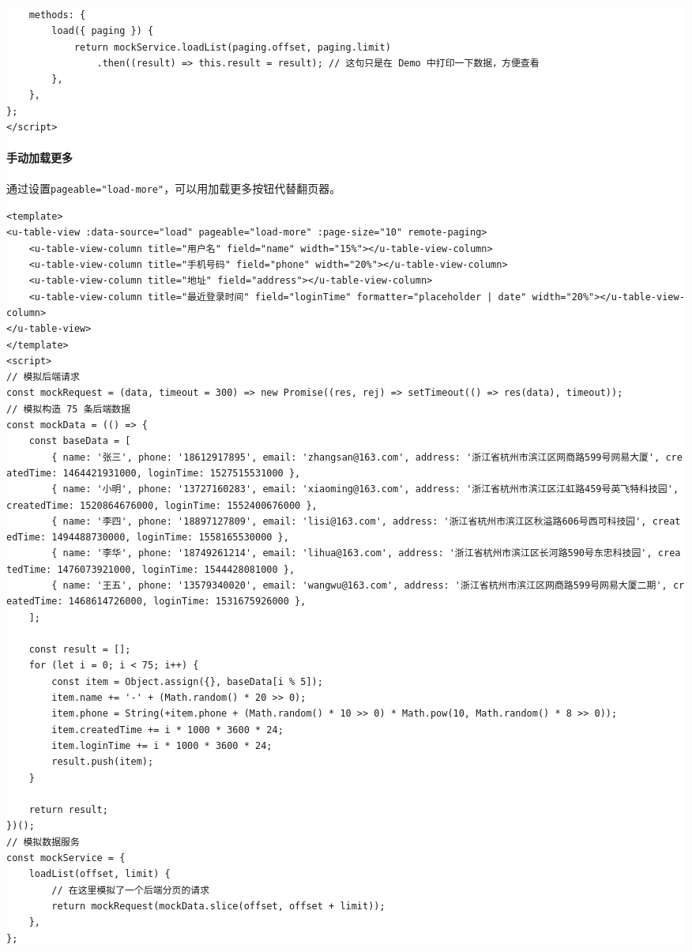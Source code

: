 ``` vue
    methods: {
        load({ paging }) {
            return mockService.loadList(paging.offset, paging.limit)
                .then((result) => this.result = result); // 这句只是在 Demo 中打印一下数据，方便查看
        },
    },
};
</script>
```

#### 手动加载更多

通过设置`pageable="load-more"`，可以用加载更多按钮代替翻页器。

``` vue
<template>
<u-table-view :data-source="load" pageable="load-more" :page-size="10" remote-paging>
    <u-table-view-column title="用户名" field="name" width="15%"></u-table-view-column>
    <u-table-view-column title="手机号码" field="phone" width="20%"></u-table-view-column>
    <u-table-view-column title="地址" field="address"></u-table-view-column>
    <u-table-view-column title="最近登录时间" field="loginTime" formatter="placeholder | date" width="20%"></u-table-view-column>
</u-table-view>
</template>
<script>
// 模拟后端请求
const mockRequest = (data, timeout = 300) => new Promise((res, rej) => setTimeout(() => res(data), timeout));
// 模拟构造 75 条后端数据
const mockData = (() => {
    const baseData = [
        { name: '张三', phone: '18612917895', email: 'zhangsan@163.com', address: '浙江省杭州市滨江区网商路599号网易大厦', createdTime: 1464421931000, loginTime: 1527515531000 },
        { name: '小明', phone: '13727160283', email: 'xiaoming@163.com', address: '浙江省杭州市滨江区江虹路459号英飞特科技园', createdTime: 1520864676000, loginTime: 1552400676000 },
        { name: '李四', phone: '18897127809', email: 'lisi@163.com', address: '浙江省杭州市滨江区秋溢路606号西可科技园', createdTime: 1494488730000, loginTime: 1558165530000 },
        { name: '李华', phone: '18749261214', email: 'lihua@163.com', address: '浙江省杭州市滨江区长河路590号东忠科技园', createdTime: 1476073921000, loginTime: 1544428081000 },
        { name: '王五', phone: '13579340020', email: 'wangwu@163.com', address: '浙江省杭州市滨江区网商路599号网易大厦二期', createdTime: 1468614726000, loginTime: 1531675926000 },
    ];

    const result = [];
    for (let i = 0; i < 75; i++) {
        const item = Object.assign({}, baseData[i % 5]);
        item.name += '-' + (Math.random() * 20 >> 0);
        item.phone = String(+item.phone + (Math.random() * 10 >> 0) * Math.pow(10, Math.random() * 8 >> 0));
        item.createdTime += i * 1000 * 3600 * 24;
        item.loginTime += i * 1000 * 3600 * 24;
        result.push(item);
    }

    return result;
})();
// 模拟数据服务
const mockService = {
    loadList(offset, limit) {
        // 在这里模拟了一个后端分页的请求
        return mockRequest(mockData.slice(offset, offset + limit));
    },
};

```
